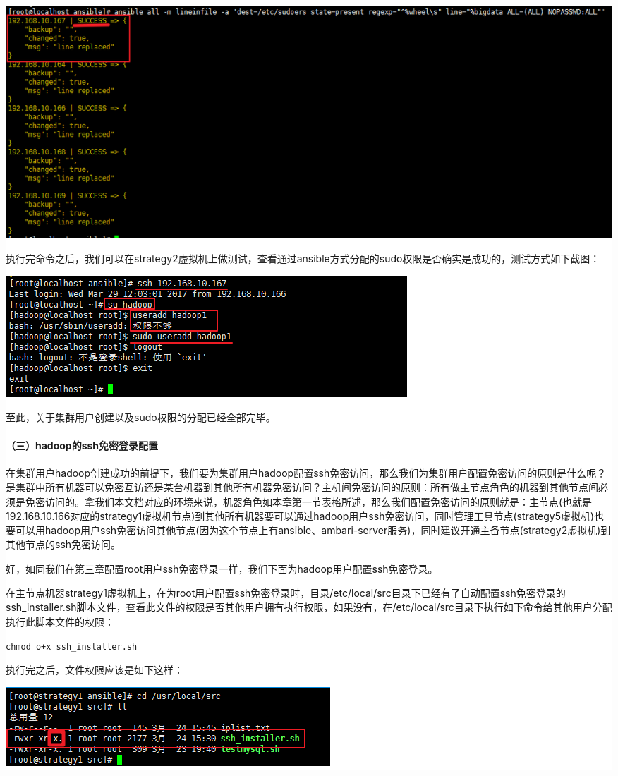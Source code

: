 ![vm_31](images\vm_31.png)

执行完命令之后，我们可以在strategy2虚拟机上做测试，查看通过ansible方式分配的sudo权限是否确实是成功的，测试方式如下截图：

![vm_32](images\vm_32.png)

至此，关于集群用户创建以及sudo权限的分配已经全部完毕。

#### （三）hadoop的ssh免密登录配置

在集群用户hadoop创建成功的前提下，我们要为集群用户hadoop配置ssh免密访问，那么我们为集群用户配置免密访问的原则是什么呢？是集群中所有机器可以免密互访还是某台机器到其他所有机器免密访问？主机间免密访问的原则：所有做主节点角色的机器到其他节点间必须是免密访问的。拿我们本文档对应的环境来说，机器角色如本章第一节表格所述，那么我们配置免密访问的原则就是：主节点(也就是192.168.10.166对应的strategy1虚拟机节点)到其他所有机器要可以通过hadoop用户ssh免密访问，同时管理工具节点(strategy5虚拟机)也要可以用hadoop用户ssh免密访问其他节点(因为这个节点上有ansible、ambari-server服务)，同时建议开通主备节点(strategy2虚拟机)到其他节点的ssh免密访问。

好，如同我们在第三章配置root用户ssh免密登录一样，我们下面为hadoop用户配置ssh免密登录。

在主节点机器strategy1虚拟机上，在为root用户配置ssh免密登录时，目录/etc/local/src目录下已经有了自动配置ssh免密登录的ssh_installer.sh脚本文件，查看此文件的权限是否其他用户拥有执行权限，如果没有，在/etc/local/src目录下执行如下命令给其他用户分配执行此脚本文件的权限：

```shell
chmod o+x ssh_installer.sh
```

执行完之后，文件权限应该是如下这样：

![vm_33](images\vm_33.png)
